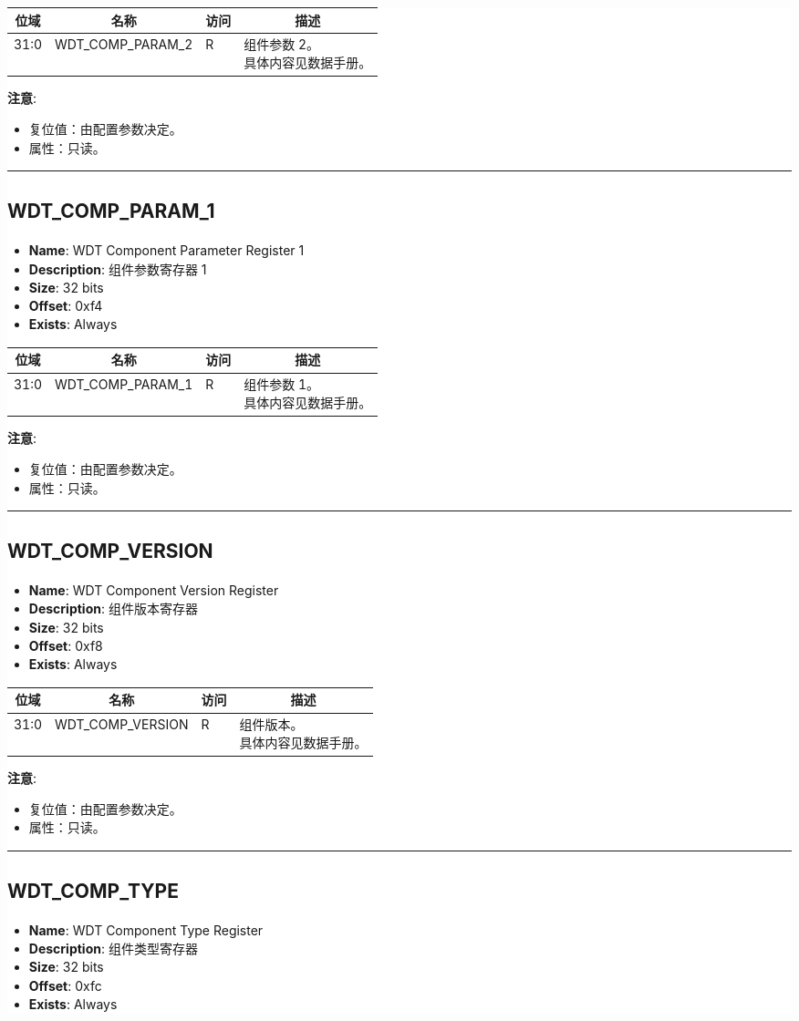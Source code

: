 
| 位域    | 名称            | 访问  | 描述                                                                |
|--------|----------------|-------|-------------------------------------------------------------------|
| 31:0   | WDT_COMP_PARAM_2 | R   | 组件参数 2。<br>具体内容见数据手册。                                    |

**注意**:
- 复位值：由配置参数决定。
- 属性：只读。

---

## WDT_COMP_PARAM_1
- **Name**: WDT Component Parameter Register 1
- **Description**: 组件参数寄存器 1
- **Size**: 32 bits
- **Offset**: 0xf4
- **Exists**: Always


| 位域    | 名称            | 访问  | 描述                                                                |
|--------|----------------|-------|-------------------------------------------------------------------|
| 31:0   | WDT_COMP_PARAM_1 | R   | 组件参数 1。<br>具体内容见数据手册。                                    |

**注意**:
- 复位值：由配置参数决定。
- 属性：只读。

---

## WDT_COMP_VERSION
- **Name**: WDT Component Version Register
- **Description**: 组件版本寄存器
- **Size**: 32 bits
- **Offset**: 0xf8
- **Exists**: Always


| 位域    | 名称            | 访问  | 描述                                                                |
|--------|----------------|-------|-------------------------------------------------------------------|
| 31:0   | WDT_COMP_VERSION | R   | 组件版本。<br>具体内容见数据手册。                                      |

**注意**:
- 复位值：由配置参数决定。
- 属性：只读。

---

## WDT_COMP_TYPE
- **Name**: WDT Component Type Register
- **Description**: 组件类型寄存器
- **Size**: 32 bits
- **Offset**: 0xfc
- **Exists**: Always
